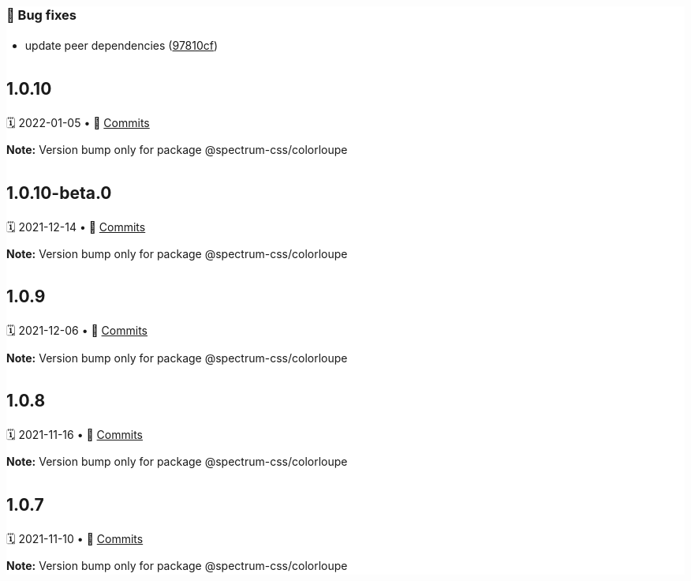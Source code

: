 ### 🐛 Bug fixes

* update peer dependencies ([97810cf](https://github.com/adobe/spectrum-css/commit/97810cf))





<a name="1.0.10"></a>
## 1.0.10
🗓 2022-01-05 • 📝 [Commits](https://github.com/adobe/spectrum-css/compare/@spectrum-css/colorloupe@1.0.10-beta.0...@spectrum-css/colorloupe@1.0.10)

**Note:** Version bump only for package @spectrum-css/colorloupe





<a name="1.0.10-beta.0"></a>
## 1.0.10-beta.0
🗓 2021-12-14 • 📝 [Commits](https://github.com/adobe/spectrum-css/compare/@spectrum-css/colorloupe@1.0.9...@spectrum-css/colorloupe@1.0.10-beta.0)

**Note:** Version bump only for package @spectrum-css/colorloupe





<a name="1.0.9"></a>
## 1.0.9
🗓 2021-12-06 • 📝 [Commits](https://github.com/adobe/spectrum-css/compare/@spectrum-css/colorloupe@1.0.8...@spectrum-css/colorloupe@1.0.9)

**Note:** Version bump only for package @spectrum-css/colorloupe





<a name="1.0.8"></a>
## 1.0.8
🗓 2021-11-16 • 📝 [Commits](https://github.com/adobe/spectrum-css/compare/@spectrum-css/colorloupe@1.0.7...@spectrum-css/colorloupe@1.0.8)

**Note:** Version bump only for package @spectrum-css/colorloupe





<a name="1.0.7"></a>
## 1.0.7
🗓 2021-11-10 • 📝 [Commits](https://github.com/adobe/spectrum-css/compare/@spectrum-css/colorloupe@1.0.6...@spectrum-css/colorloupe@1.0.7)

**Note:** Version bump only for package @spectrum-css/colorloupe
